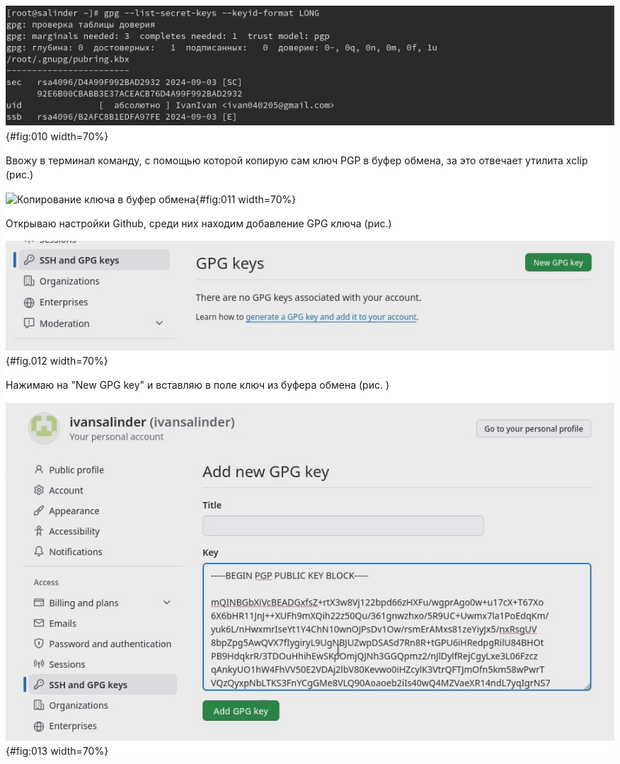 ![Вывод списка ключей](image/10.jpg){#fig:010 width=70%}

Ввожу в терминал команду, с помощью которой копирую сам ключ PGP в буфер обмена, за это отвечает утилита xclip (рис.)

![Копирование ключа в буфер обмена](image/11.jpg){#fig:011 width=70%}

Открываю настройки Github, среди них находим добавление GPG ключа (рис.)

![Настройки Github](image/12.jpg){#fig.012 width=70%}

Нажимаю на "New GPG key" и вставляю в поле ключ из буфера обмена (рис. )

![Добавление ключ GPG](image/13.jpg){#fig:013 width=70%}
